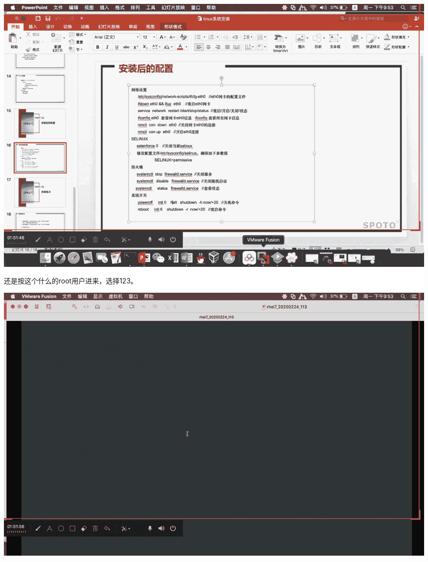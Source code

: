 ![](img/c6325deba6f1a0eafad2a88b35d17163_34.png)

还是按这个什么的root用户进来，选择123。

![](img/c6325deba6f1a0eafad2a88b35d17163_36.png)
